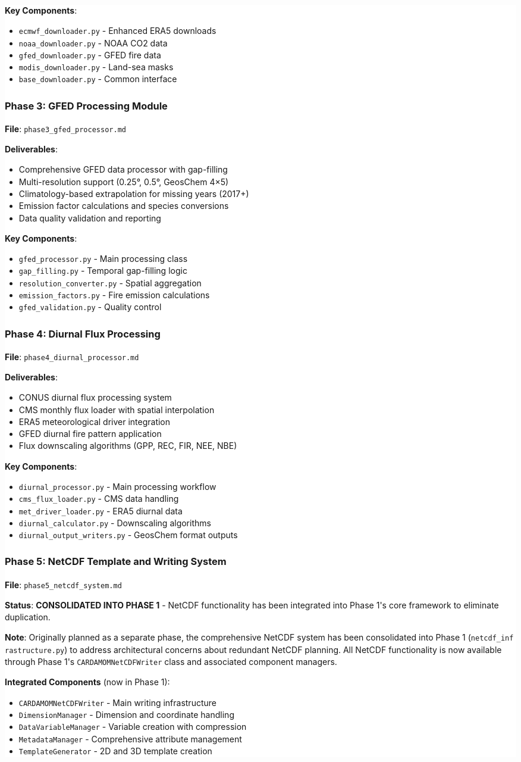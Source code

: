 **Key Components**:
- `ecmwf_downloader.py` - Enhanced ERA5 downloads
- `noaa_downloader.py` - NOAA CO2 data
- `gfed_downloader.py` - GFED fire data
- `modis_downloader.py` - Land-sea masks
- `base_downloader.py` - Common interface

### Phase 3: GFED Processing Module
**File**: `phase3_gfed_processor.md`

**Deliverables**:
- Comprehensive GFED data processor with gap-filling
- Multi-resolution support (0.25°, 0.5°, GeosChem 4×5)
- Climatology-based extrapolation for missing years (2017+)
- Emission factor calculations and species conversions
- Data quality validation and reporting

**Key Components**:
- `gfed_processor.py` - Main processing class
- `gap_filling.py` - Temporal gap-filling logic
- `resolution_converter.py` - Spatial aggregation
- `emission_factors.py` - Fire emission calculations
- `gfed_validation.py` - Quality control

### Phase 4: Diurnal Flux Processing
**File**: `phase4_diurnal_processor.md`

**Deliverables**:
- CONUS diurnal flux processing system
- CMS monthly flux loader with spatial interpolation
- ERA5 meteorological driver integration
- GFED diurnal fire pattern application
- Flux downscaling algorithms (GPP, REC, FIR, NEE, NBE)

**Key Components**:
- `diurnal_processor.py` - Main processing workflow
- `cms_flux_loader.py` - CMS data handling
- `met_driver_loader.py` - ERA5 diurnal data
- `diurnal_calculator.py` - Downscaling algorithms
- `diurnal_output_writers.py` - GeosChem format outputs

### Phase 5: NetCDF Template and Writing System
**File**: `phase5_netcdf_system.md`

**Status**: **CONSOLIDATED INTO PHASE 1** - NetCDF functionality has been integrated into Phase 1's core framework to eliminate duplication.

**Note**: Originally planned as a separate phase, the comprehensive NetCDF system has been consolidated into Phase 1 (`netcdf_infrastructure.py`) to address architectural concerns about redundant NetCDF planning. All NetCDF functionality is now available through Phase 1's `CARDAMOMNetCDFWriter` class and associated component managers.

**Integrated Components** (now in Phase 1):
- `CARDAMOMNetCDFWriter` - Main writing infrastructure
- `DimensionManager` - Dimension and coordinate handling
- `DataVariableManager` - Variable creation with compression
- `MetadataManager` - Comprehensive attribute management
- `TemplateGenerator` - 2D and 3D template creation
